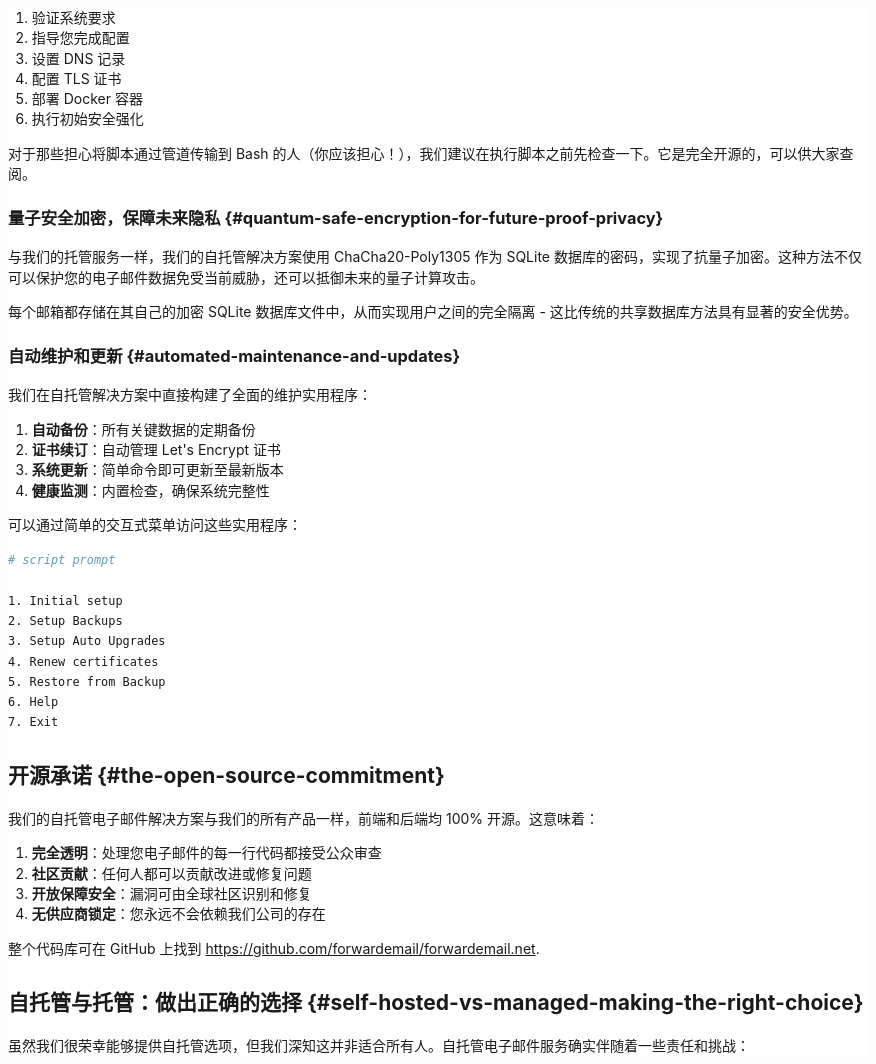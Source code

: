 1. 验证系统要求
2. 指导您完成配置
3. 设置 DNS 记录
4. 配置 TLS 证书
5. 部署 Docker 容器
6. 执行初始安全强化

对于那些担心将脚本通过管道传输到 Bash 的人（你应该担心！），我们建议在执行脚本之前先检查一下。它是完全开源的，可以供大家查阅。

### 量子安全加密，保障未来隐私 {#quantum-safe-encryption-for-future-proof-privacy}

与我们的托管服务一样，我们的自托管解决方案使用 ChaCha20-Poly1305 作为 SQLite 数据库的密码，实现了抗量子加密。这种方法不仅可以保护您的电子邮件数据免受当前威胁，还可以抵御未来的量子计算攻击。

每个邮箱都存储在其自己的加密 SQLite 数据库文件中，从而实现用户之间的完全隔离 - 这比传统的共享数据库方法具有显著的安全优势。

### 自动维护和更新 {#automated-maintenance-and-updates}

我们在自托管解决方案中直接构建了全面的维护实用程序：

1. **自动备份**：所有关键数据的定期备份
2. **证书续订**：自动管理 Let's Encrypt 证书
3. **系统更新**：简单命令即可更新至最新版本
4. **健康监测**：内置检查，确保系统完整性

可以通过简单的交互式菜单访问这些实用程序：

```bash
# script prompt

1. Initial setup
2. Setup Backups
3. Setup Auto Upgrades
4. Renew certificates
5. Restore from Backup
6. Help
7. Exit
```

## 开源承诺 {#the-open-source-commitment}

我们的自托管电子邮件解决方案与我们的所有产品一样，前端和后端均 100% 开源。这意味着：

1. **完全透明**：处理您电子邮件的每一行代码都接受公众审查
2. **社区贡献**：任何人都可以贡献改进或修复问题
3. **开放保障安全**：漏洞可由全球社区识别和修复
4. **无供应商锁定**：您永远不会依赖我们公司的存在

整个代码库可在 GitHub 上找到 <https://github.com/forwardemail/forwardemail.net>.

## 自托管与托管：做出正确的选择 {#self-hosted-vs-managed-making-the-right-choice}

虽然我们很荣幸能够提供自托管选项，但我们深知这并非适合所有人。自托管电子邮件服务确实伴随着一些责任和挑战：
